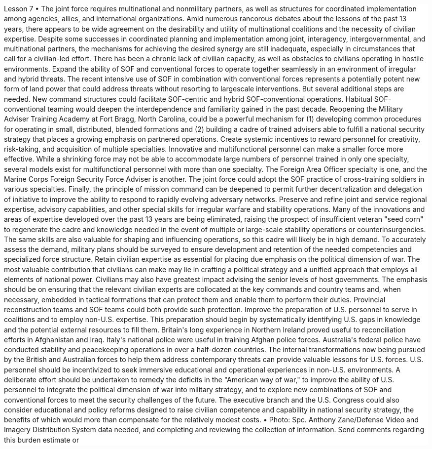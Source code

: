 Lesson 7 • The joint force requires multinational and nonmilitary partners, as well as structures for coordinated implementation among agencies, allies, and international organizations. Amid numerous rancorous debates about the lessons of the past 13 years, there appears to be wide agreement on the desirability and utility of multinational coalitions and the necessity of civilian expertise. Despite some successes in coordinated planning and implementation among joint, interagency, intergovernmental, and multinational partners, the mechanisms for achieving the desired synergy are still inadequate, especially in circumstances that call for a civilian-led effort. There has been a chronic lack of civilian capacity, as well as obstacles to civilians operating in hostile environments.
Expand the ability of SOF and conventional forces to operate together seamlessly in an environment of irregular and hybrid threats. The recent intensive use of SOF in combination with conventional forces represents a potentially potent new form of land power that could address threats without resorting to largescale interventions. But several additional steps are needed. New command structures could facilitate SOF-centric and hybrid SOF-conventional operations. Habitual SOF-conventional teaming would deepen the interdependence and familiarity gained in the past decade. Reopening the Military Adviser Training Academy at Fort Bragg, North Carolina, could be a powerful mechanism for (1) developing common procedures for operating in small, distributed, blended formations and (2) building a cadre of trained advisers able to fulfill a national security strategy that places a growing emphasis on partnered operations.
Create systemic incentives to reward personnel for creativity, risk-taking, and acquisition of multiple specialties. Innovative and multifunctional personnel can make a smaller force more effective. While a shrinking force may not be able to accommodate large numbers of personnel trained in only one specialty, several models exist for multifunctional personnel with more than one specialty. The Foreign Area Officer specialty is one, and the Marine Corps Foreign Security Force Adviser is another. The joint force could adopt the SOF practice of cross-training soldiers in various specialties. Finally, the principle of mission command can be deepened to permit further decentralization and delegation of initiative to improve the ability to respond to rapidly evolving adversary networks.
Preserve and refine joint and service regional expertise, advisory capabilities, and other special skills for irregular warfare and stability operations. Many of the innovations and areas of expertise developed over the past 13 years are being eliminated, raising the prospect of insufficient veteran "seed corn" to regenerate the cadre and knowledge needed in the event of multiple or large-scale stability operations or counterinsurgencies. The same skills are also valuable for shaping and influencing operations, so this cadre will likely be in high demand. To accurately assess the demand, military plans should be surveyed to ensure development and retention of the needed competencies and specialized force structure.
Retain civilian expertise as essential for placing due emphasis on the political dimension of war. The most valuable contribution that civilians can make may lie in crafting a political strategy and a unified approach that employs all elements of national power. Civilians may also have greatest impact advising the senior levels of host governments. The emphasis should be on ensuring that the relevant civilian experts are collocated at the key commands and country teams and, when necessary, embedded in tactical formations that can protect them and enable them to perform their duties. Provincial reconstruction teams and SOF teams could both provide such protection.
Improve the preparation of U.S. personnel to serve in coalitions and to employ non-U.S. expertise. This preparation should begin by systematically identifying U.S. gaps in knowledge and the potential external resources to fill them. Britain's long experience in Northern Ireland proved useful to reconciliation efforts in Afghanistan and Iraq. Italy's national police were useful in training Afghan police forces. Australia's federal police have conducted stability and peacekeeping operations in over a half-dozen countries. The internal transformations now being pursued by the British and Australian forces to help them address contemporary threats can provide valuable lessons for U.S. forces. U.S. personnel should be incentivized to seek immersive educational and operational experiences in non-U.S. environments.
A deliberate effort should be undertaken to remedy the deficits in the "American way of war," to improve the ability of U.S. personnel to integrate the political dimension of war into military strategy, and to explore new combinations of SOF and conventional forces to meet the security challenges of the future. The executive branch and the U.S. Congress could also consider educational and policy reforms designed to raise civilian competence and capability in national security strategy, the benefits of which would more than compensate for the relatively modest costs. •
Photo: Spc. Anthony Zane/Defense Video and Imagery Distribution System
data needed, and completing and reviewing the collection of information. Send comments regarding this burden estimate or